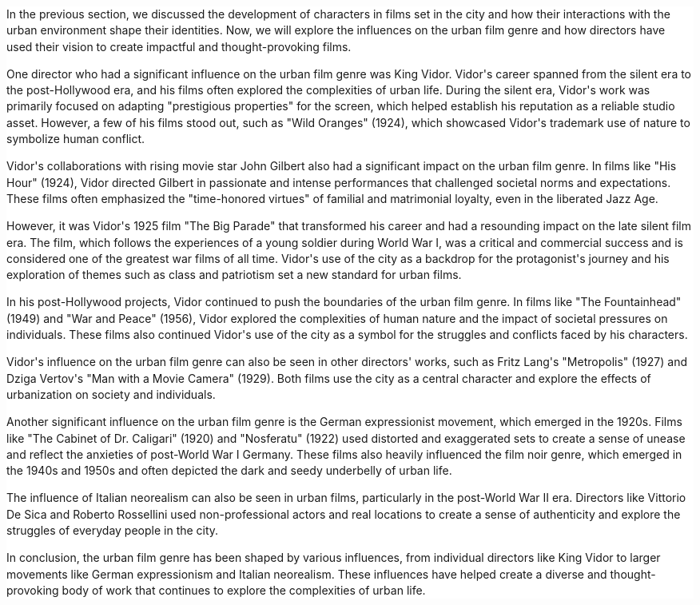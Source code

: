 

In the previous section, we discussed the development of characters in films set in the city and how their interactions with the urban environment shape their identities. Now, we will explore the influences on the urban film genre and how directors have used their vision to create impactful and thought-provoking films.



One director who had a significant influence on the urban film genre was King Vidor. Vidor's career spanned from the silent era to the post-Hollywood era, and his films often explored the complexities of urban life. During the silent era, Vidor's work was primarily focused on adapting "prestigious properties" for the screen, which helped establish his reputation as a reliable studio asset. However, a few of his films stood out, such as "Wild Oranges" (1924), which showcased Vidor's trademark use of nature to symbolize human conflict.



Vidor's collaborations with rising movie star John Gilbert also had a significant impact on the urban film genre. In films like "His Hour" (1924), Vidor directed Gilbert in passionate and intense performances that challenged societal norms and expectations. These films often emphasized the "time-honored virtues" of familial and matrimonial loyalty, even in the liberated Jazz Age.



However, it was Vidor's 1925 film "The Big Parade" that transformed his career and had a resounding impact on the late silent film era. The film, which follows the experiences of a young soldier during World War I, was a critical and commercial success and is considered one of the greatest war films of all time. Vidor's use of the city as a backdrop for the protagonist's journey and his exploration of themes such as class and patriotism set a new standard for urban films.



In his post-Hollywood projects, Vidor continued to push the boundaries of the urban film genre. In films like "The Fountainhead" (1949) and "War and Peace" (1956), Vidor explored the complexities of human nature and the impact of societal pressures on individuals. These films also continued Vidor's use of the city as a symbol for the struggles and conflicts faced by his characters.



Vidor's influence on the urban film genre can also be seen in other directors' works, such as Fritz Lang's "Metropolis" (1927) and Dziga Vertov's "Man with a Movie Camera" (1929). Both films use the city as a central character and explore the effects of urbanization on society and individuals.



Another significant influence on the urban film genre is the German expressionist movement, which emerged in the 1920s. Films like "The Cabinet of Dr. Caligari" (1920) and "Nosferatu" (1922) used distorted and exaggerated sets to create a sense of unease and reflect the anxieties of post-World War I Germany. These films also heavily influenced the film noir genre, which emerged in the 1940s and 1950s and often depicted the dark and seedy underbelly of urban life.



The influence of Italian neorealism can also be seen in urban films, particularly in the post-World War II era. Directors like Vittorio De Sica and Roberto Rossellini used non-professional actors and real locations to create a sense of authenticity and explore the struggles of everyday people in the city.



In conclusion, the urban film genre has been shaped by various influences, from individual directors like King Vidor to larger movements like German expressionism and Italian neorealism. These influences have helped create a diverse and thought-provoking body of work that continues to explore the complexities of urban life.
